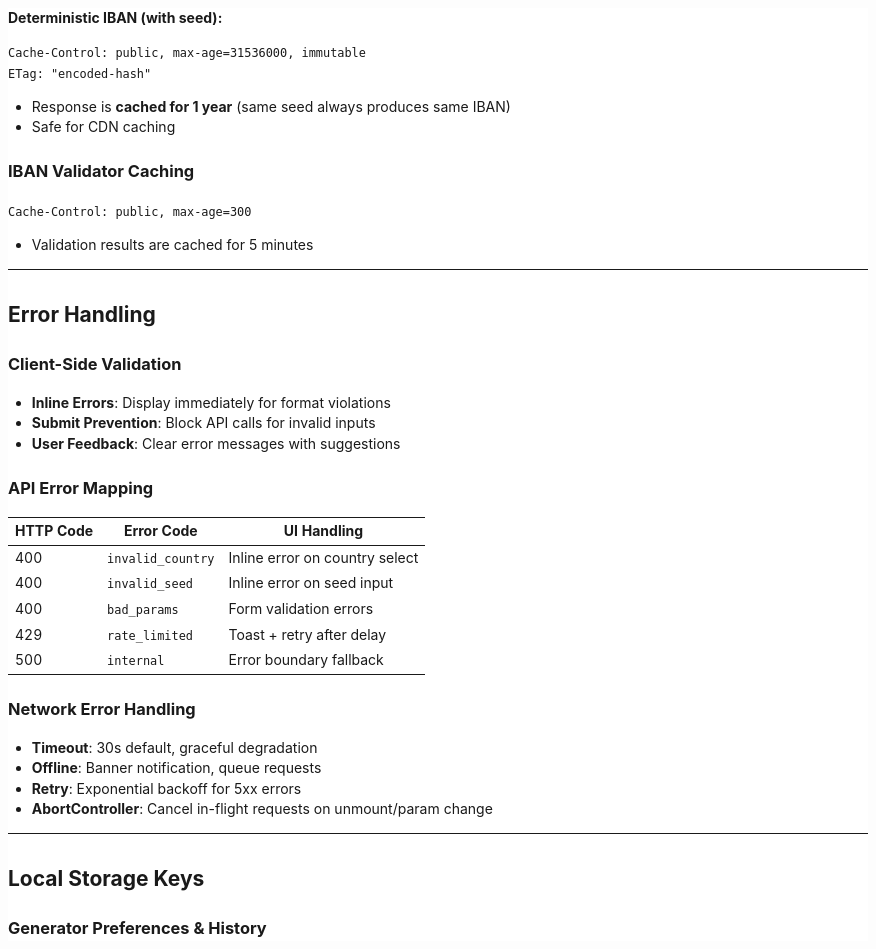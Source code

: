 **Deterministic IBAN (with seed):**

```
Cache-Control: public, max-age=31536000, immutable
ETag: "encoded-hash"
```

- Response is **cached for 1 year** (same seed always produces same IBAN)
- Safe for CDN caching

### IBAN Validator Caching

```
Cache-Control: public, max-age=300
```

- Validation results are cached for 5 minutes

---

## Error Handling

### Client-Side Validation

- **Inline Errors**: Display immediately for format violations
- **Submit Prevention**: Block API calls for invalid inputs
- **User Feedback**: Clear error messages with suggestions

### API Error Mapping

| HTTP Code | Error Code        | UI Handling                    |
| --------- | ----------------- | ------------------------------ |
| 400       | `invalid_country` | Inline error on country select |
| 400       | `invalid_seed`    | Inline error on seed input     |
| 400       | `bad_params`      | Form validation errors         |
| 429       | `rate_limited`    | Toast + retry after delay      |
| 500       | `internal`        | Error boundary fallback        |

### Network Error Handling

- **Timeout**: 30s default, graceful degradation
- **Offline**: Banner notification, queue requests
- **Retry**: Exponential backoff for 5xx errors
- **AbortController**: Cancel in-flight requests on unmount/param change

---

## Local Storage Keys

### Generator Preferences & History
